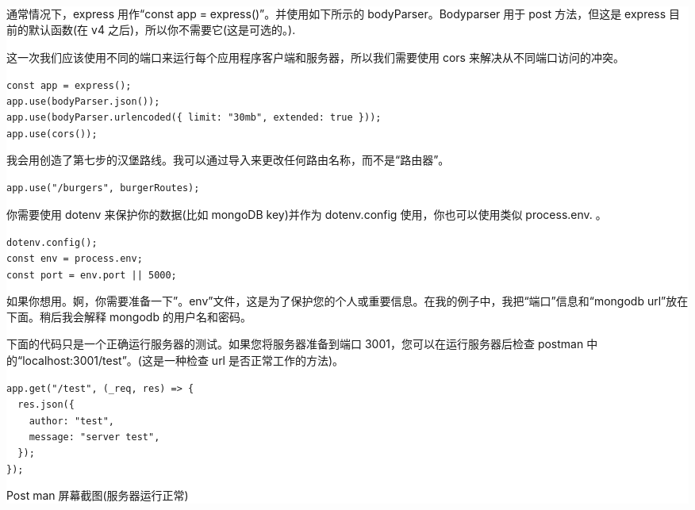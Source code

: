 通常情况下，express 用作“const app = express()”。并使用如下所示的 bodyParser。Bodyparser 用于 post 方法，但这是 express 目前的默认函数(在 v4 之后)，所以你不需要它(这是可选的。).

这一次我们应该使用不同的端口来运行每个应用程序客户端和服务器，所以我们需要使用 cors 来解决从不同端口访问的冲突。

```
const app = express();
app.use(bodyParser.json());
app.use(bodyParser.urlencoded({ limit: "30mb", extended: true }));
app.use(cors());
```

我会用创造了第七步的汉堡路线。我可以通过导入来更改任何路由名称，而不是“路由器”。

```
app.use("/burgers", burgerRoutes);
```

你需要使用 dotenv 来保护你的数据(比如 mongoDB key)并作为 dotenv.config 使用，你也可以使用类似 process.env. <your env="" file="" element="">。</your>

```
dotenv.config();
const env = process.env;
const port = env.port || 5000;
```

如果你想用。婀，你需要准备一下”。env”文件，这是为了保护您的个人或重要信息。在我的例子中，我把“端口”信息和“mongodb url”放在下面。稍后我会解释 mongodb 的用户名和密码。

下面的代码只是一个正确运行服务器的测试。如果您将服务器准备到端口 3001，您可以在运行服务器后检查 postman 中的“localhost:3001/test”。(这是一种检查 url 是否正常工作的方法)。

```
app.get("/test", (_req, res) => {
  res.json({
    author: "test",
    message: "server test",
  });
});
```

Post man 屏幕截图(服务器运行正常)
